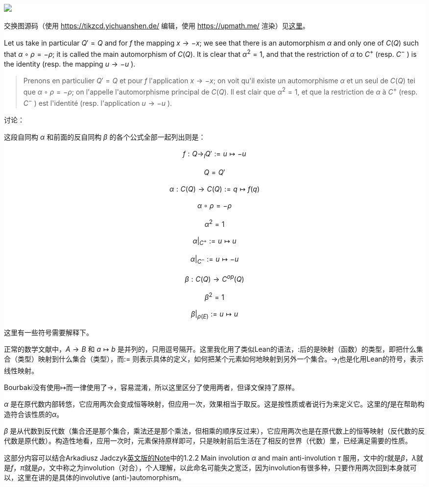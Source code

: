 ![](tech/images/2020-09-12-19-45-bourbaki-clifford-algebra-0901b/cd_hom.png)

交换图源码（使用 https://tikzcd.yichuanshen.de/ 编辑，使用 https://upmath.me/ 渲染）见[这里](https://tikzcd.yichuanshen.de/#N4Igdg9gJgpgziAXAbVABwnAlgFyxMJZABgBoBGAXVJADcBDAGwFcYkQBREAX1PU1z5CKAEwVqdJq3YcA5Dz4gM2PASIAWcTQYs2iTrPm9+KoUTHEJO6foCKACg4BKBScFqUZAMxWpekADC9rYuxkoCqsLIYj7afuxBtrKhisruUZqxkroJwYahEjBQAObwRKAAZgBOEAC2SGQgOBBIXnE5dq4g1XVI5DTNre02IEkgNIz0AEYwjAAKEWb6VVjFABY4XT31iGJNLYht2SNJ8hPTswumHiAr65th2w0DB-3H-hUABIifADq-OBgAA8cMBGFgwDB6FVPrV6GhuFsajs3oNdsN-MVvn8AcDQeDIdDYfDEecZvNFjdGDAKg9FE9EKiDo0ZmAoEgAGyNAn+KD0OBrIrjECC+jsxBgZiMRgDehYRjsSCQ4XWfz-QEg4BYOCfeifODMKa1aBSmCfCAVRGPZHPfZITTvdj-KprCAAfWA6ohAE9PrYrfSbYyXkgAKwYp2-F3uz0An1+2QBypBvZojkR-TO10er1gX2nJPdIMOtHhx36IIVJzY9V44Cu2qFhlltMZwL2YrVn61zUNpvFkOIdMgVnigC0XkaqtyWP+AGMsFU558q0jeogSwcy6P7QBOCYQ3n8wXsts90Fz+hKrCXxj99eNNFvHeICfcw-sPkCoVtr7d3Gape163p8EIAFakiAkzklc6TsHcGw8JQ3BAA)。



Let us take in particular $Q'=Q$ and for $f$ the mapping $x \to -x$; we see that there is an automorphism $\alpha$ and only one of $C(Q)$ such that $\alpha \circ \rho = -\rho$; it is called the main automorphism of $C(Q)$. It is clear that $\alpha^{2}=1$, and that the restriction of $\alpha$ to $C^{+}$ (resp. $C^{-}$ ) is the identity (resp. the mapping $u \to -u$ ).

> Prenons en particulier $Q'=Q$ et pour $f$ l'application $x \to -x$; on voit qu'il existe un automorphisme $\alpha$ et un seul de $C(Q)$ tei que $\alpha \circ \rho=-\rho$; on l'appelle l'automorphisme principal de $C(Q)$. Il est clair que $\alpha^{2}=1,$ et que la restriction de $\alpha$ à $C^{+}$ (resp. $C^{-}$ ) est l'identité (resp. l'application $u \to -u$ ).

讨论：

这段自同构 $\alpha$ 和前面的反自同构 $\beta$ 的各个公式全部一起列出则是：

$$ f : Q \to_{l} Q' := u \mapsto -u$$

$$ Q = Q' $$

$$ \alpha : C(Q) \to C(Q) := q \mapsto f(q) $$

$$ \alpha \circ \rho = - \rho $$

$$ \alpha^{2} = 1 $$

$$ \alpha|_{C^+} := u \mapsto u $$

$$ \alpha|_{C^-} := u \mapsto -u $$

$$ \beta : C(Q) \to C^{op}(Q) $$

$$ \beta^{2} = 1 $$

$$ \beta|_{\rho(E)} := u \mapsto u $$

这里有一些符号需要解释下。

正常的数学文献中，$A \to B$ 和 $a \mapsto b$ 是并列的，只用逗号隔开。这里我化用了类似Lean的语法，$:$后的是映射（函数）的类型，即把什么集合（类型）映射到什么集合（类型），而$:=$ 则表示具体的定义，如何把某个元素如何地映射到另外一个集合。$\to_{l}$也是化用Lean的符号，表示线性映射。

Bourbaki没有使用$\mapsto$而一律使用了$\to$，容易混淆，所以这里区分了使用两者，但译文保持了原样。

$\alpha$ 是在原代数内部转悠，它应用两次会变成恒等映射，但应用一次，效果相当于取反。这是按性质或者说行为来定义它。这里的$f$是在帮助构造符合该性质的$\alpha$。

$\beta$ 是从代数到反代数（集合还是那个集合，乘法还是那个乘法，但相乘的顺序反过来），它应用两次也是在原代数上的恒等映射（反代数的反代数是原代数）。构造性地看，应用一次时，元素保持原样即可，只是映射前后生活在了相反的世界（代数）里，已经满足需要的性质。

这部分内容可以结合Arkadiusz Jadczyk[英文版的Note](http://arkadiusz-jadczyk.eu/docs/clifford.pdf)中的1.2.2 Main involution $\alpha$ and main anti-involution $\tau$ 服用，文中的$\tau$就是$\beta$，$\lambda$就是$f$，$\pi$就是$\rho$，文中称之为involution（对合），个人理解，以此命名可能失之宽泛，因为involution有很多种，只要作用两次回到本身就可以，这里在讲的是具体的involutive (anti-)automorphism。
